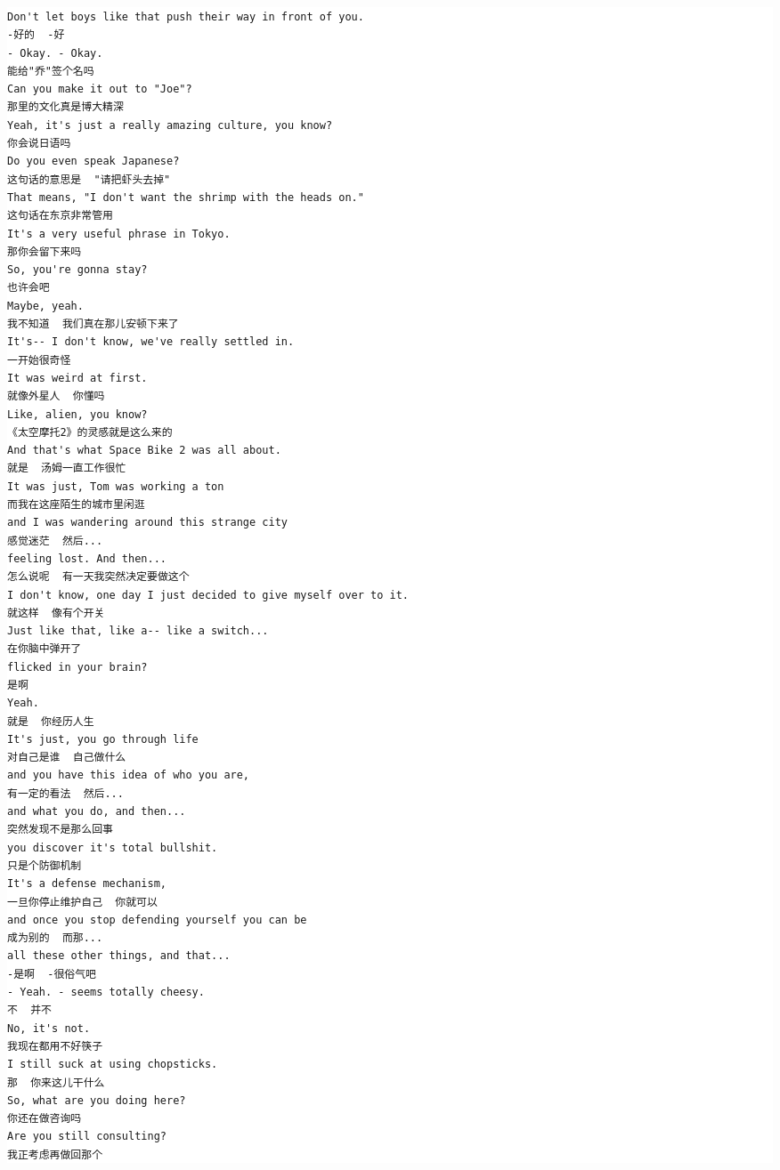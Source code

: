	Don't let boys like that push their way in front of you.
	-好的  -好
	- Okay. - Okay.
	能给"乔"签个名吗
	Can you make it out to "Joe"?
	那里的文化真是博大精深
	Yeah, it's just a really amazing culture, you know?
	你会说日语吗
	Do you even speak Japanese?
	这句话的意思是  "请把虾头去掉"
	That means, "I don't want the shrimp with the heads on."
	这句话在东京非常管用
	It's a very useful phrase in Tokyo.
	那你会留下来吗
	So, you're gonna stay?
	也许会吧
	Maybe, yeah.
	我不知道  我们真在那儿安顿下来了
	It's-- I don't know, we've really settled in.
	一开始很奇怪
	It was weird at first.
	就像外星人  你懂吗
	Like, alien, you know?
	《太空摩托2》的灵感就是这么来的
	And that's what Space Bike 2 was all about.
	就是  汤姆一直工作很忙
	It was just, Tom was working a ton
	而我在这座陌生的城市里闲逛
	and I was wandering around this strange city
	感觉迷茫  然后...
	feeling lost. And then...
	怎么说呢  有一天我突然决定要做这个
	I don't know, one day I just decided to give myself over to it.
	就这样  像有个开关
	Just like that, like a-- like a switch...
	在你脑中弹开了
	flicked in your brain?
	是啊
	Yeah.
	就是  你经历人生
	It's just, you go through life
	对自己是谁  自己做什么
	and you have this idea of who you are,
	有一定的看法  然后...
	and what you do, and then...
	突然发现不是那么回事
	you discover it's total bullshit.
	只是个防御机制
	It's a defense mechanism,
	一旦你停止维护自己  你就可以
	and once you stop defending yourself you can be
	成为别的  而那...
	all these other things, and that...
	-是啊  -很俗气吧
	- Yeah. - seems totally cheesy.
	不  并不
	No, it's not.
	我现在都用不好筷子
	I still suck at using chopsticks.
	那  你来这儿干什么
	So, what are you doing here?
	你还在做咨询吗
	Are you still consulting?
	我正考虑再做回那个